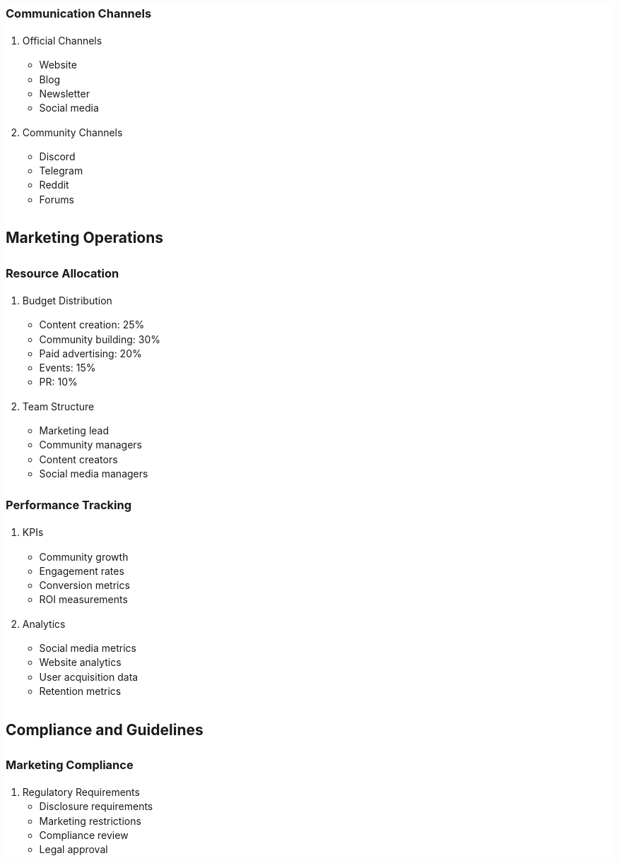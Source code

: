 ### Communication Channels
1. Official Channels
   - Website
   - Blog
   - Newsletter
   - Social media

2. Community Channels
   - Discord
   - Telegram
   - Reddit
   - Forums

## Marketing Operations

### Resource Allocation
1. Budget Distribution
   - Content creation: 25%
   - Community building: 30%
   - Paid advertising: 20%
   - Events: 15%
   - PR: 10%

2. Team Structure
   - Marketing lead
   - Community managers
   - Content creators
   - Social media managers

### Performance Tracking
1. KPIs
   - Community growth
   - Engagement rates
   - Conversion metrics
   - ROI measurements

2. Analytics
   - Social media metrics
   - Website analytics
   - User acquisition data
   - Retention metrics

## Compliance and Guidelines

### Marketing Compliance
1. Regulatory Requirements
   - Disclosure requirements
   - Marketing restrictions
   - Compliance review
   - Legal approval
